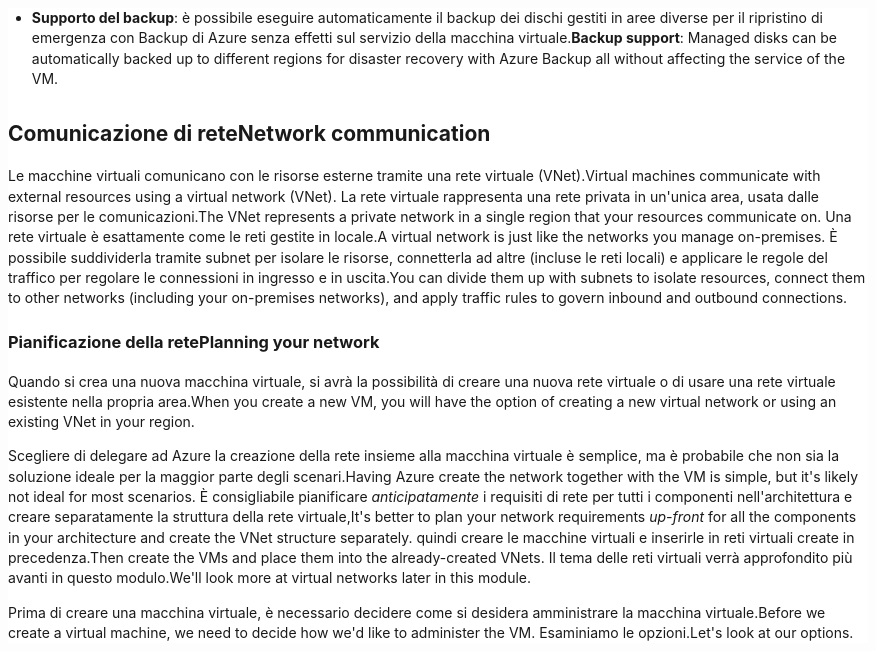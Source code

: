 - <span data-ttu-id="5e125-207">**Supporto del backup**: è possibile eseguire automaticamente il backup dei dischi gestiti in aree diverse per il ripristino di emergenza con Backup di Azure senza effetti sul servizio della macchina virtuale.</span><span class="sxs-lookup"><span data-stu-id="5e125-207">**Backup support**: Managed disks can be automatically backed up to different regions for disaster recovery with Azure Backup all without affecting the service of the VM.</span></span>

## <a name="network-communication"></a><span data-ttu-id="5e125-208">Comunicazione di rete</span><span class="sxs-lookup"><span data-stu-id="5e125-208">Network communication</span></span>

<span data-ttu-id="5e125-209">Le macchine virtuali comunicano con le risorse esterne tramite una rete virtuale (VNet).</span><span class="sxs-lookup"><span data-stu-id="5e125-209">Virtual machines communicate with external resources using a virtual network (VNet).</span></span> <span data-ttu-id="5e125-210">La rete virtuale rappresenta una rete privata in un'unica area, usata dalle risorse per le comunicazioni.</span><span class="sxs-lookup"><span data-stu-id="5e125-210">The VNet represents a private network in a single region that your resources communicate on.</span></span> <span data-ttu-id="5e125-211">Una rete virtuale è esattamente come le reti gestite in locale.</span><span class="sxs-lookup"><span data-stu-id="5e125-211">A virtual network is just like the networks you manage on-premises.</span></span> <span data-ttu-id="5e125-212">È possibile suddividerla tramite subnet per isolare le risorse, connetterla ad altre (incluse le reti locali) e applicare le regole del traffico per regolare le connessioni in ingresso e in uscita.</span><span class="sxs-lookup"><span data-stu-id="5e125-212">You can divide them up with subnets to isolate resources, connect them to other networks (including your on-premises networks), and apply traffic rules to govern inbound and outbound connections.</span></span>

### <a name="planning-your-network"></a><span data-ttu-id="5e125-213">Pianificazione della rete</span><span class="sxs-lookup"><span data-stu-id="5e125-213">Planning your network</span></span>

<span data-ttu-id="5e125-214">Quando si crea una nuova macchina virtuale, si avrà la possibilità di creare una nuova rete virtuale o di usare una rete virtuale esistente nella propria area.</span><span class="sxs-lookup"><span data-stu-id="5e125-214">When you create a new VM, you will have the option of creating a new virtual network or using an existing VNet in your region.</span></span>

<span data-ttu-id="5e125-215">Scegliere di delegare ad Azure la creazione della rete insieme alla macchina virtuale è semplice, ma è probabile che non sia la soluzione ideale per la maggior parte degli scenari.</span><span class="sxs-lookup"><span data-stu-id="5e125-215">Having Azure create the network together with the VM is simple, but it's likely not ideal for most scenarios.</span></span> <span data-ttu-id="5e125-216">È consigliabile pianificare _anticipatamente_ i requisiti di rete per tutti i componenti nell'architettura e creare separatamente la struttura della rete virtuale,</span><span class="sxs-lookup"><span data-stu-id="5e125-216">It's better to plan your network requirements _up-front_ for all the components in your architecture and create the VNet structure separately.</span></span> <span data-ttu-id="5e125-217">quindi creare le macchine virtuali e inserirle in reti virtuali create in precedenza.</span><span class="sxs-lookup"><span data-stu-id="5e125-217">Then create the VMs and place them into the already-created VNets.</span></span> <span data-ttu-id="5e125-218">Il tema delle reti virtuali verrà approfondito più avanti in questo modulo.</span><span class="sxs-lookup"><span data-stu-id="5e125-218">We'll look more at virtual networks later in this module.</span></span>

<span data-ttu-id="5e125-219">Prima di creare una macchina virtuale, è necessario decidere come si desidera amministrare la macchina virtuale.</span><span class="sxs-lookup"><span data-stu-id="5e125-219">Before we create a virtual machine, we need to decide how we'd like to administer the VM.</span></span> <span data-ttu-id="5e125-220">Esaminiamo le opzioni.</span><span class="sxs-lookup"><span data-stu-id="5e125-220">Let's look at our options.</span></span>